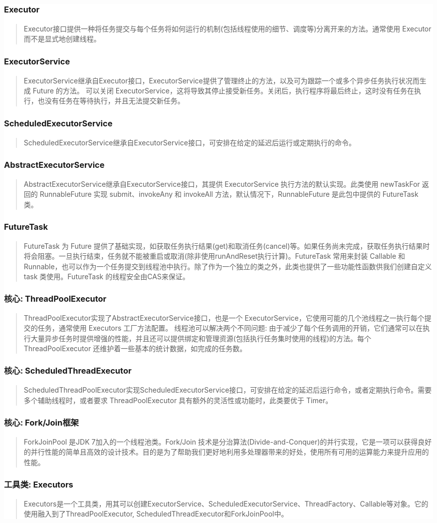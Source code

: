 ### Executor
> Executor接口提供一种将任务提交与每个任务将如何运行的机制(包括线程使用的细节、调度等)分离开来的方法。通常使用 Executor 而不是显式地创建线程。

### ExecutorService 
> ExecutorService继承自Executor接口，ExecutorService提供了管理终止的方法，以及可为跟踪一个或多个异步任务执行状况而生成 Future 的方法。 可以关闭 ExecutorService，这将导致其停止接受新任务。关闭后，执行程序将最后终止，这时没有任务在执行，也没有任务在等待执行，并且无法提交新任务。 

### ScheduledExecutorService
> ScheduledExecutorService继承自ExecutorService接口，可安排在给定的延迟后运行或定期执行的命令。

###  AbstractExecutorService 
> AbstractExecutorService继承自ExecutorService接口，其提供 ExecutorService 执行方法的默认实现。此类使用 newTaskFor 返回的 RunnableFuture 实现 submit、invokeAny 和 invokeAll 方法，默认情况下，RunnableFuture 是此包中提供的 FutureTask 类。 

### FutureTask 
> FutureTask 为 Future 提供了基础实现，如获取任务执行结果(get)和取消任务(cancel)等。如果任务尚未完成，获取任务执行结果时将会阻塞。一旦执行结束，任务就不能被重启或取消(除非使用runAndReset执行计算)。FutureTask 常用来封装 Callable 和 Runnable，也可以作为一个任务提交到线程池中执行。除了作为一个独立的类之外，此类也提供了一些功能性函数供我们创建自定义 task 类使用。FutureTask 的线程安全由CAS来保证。

### 核心: ThreadPoolExecutor 
> ThreadPoolExecutor实现了AbstractExecutorService接口，也是一个 ExecutorService，它使用可能的几个池线程之一执行每个提交的任务，通常使用 Executors 工厂方法配置。 线程池可以解决两个不同问题: 由于减少了每个任务调用的开销，它们通常可以在执行大量异步任务时提供增强的性能，并且还可以提供绑定和管理资源(包括执行任务集时使用的线程)的方法。每个 ThreadPoolExecutor 还维护着一些基本的统计数据，如完成的任务数。

### 核心: ScheduledThreadExecutor 
> ScheduledThreadPoolExecutor实现ScheduledExecutorService接口，可安排在给定的延迟后运行命令，或者定期执行命令。需要多个辅助线程时，或者要求 ThreadPoolExecutor 具有额外的灵活性或功能时，此类要优于 Timer。

### 核心: Fork/Join框架 
> ForkJoinPool 是JDK 7加入的一个线程池类。Fork/Join 技术是分治算法(Divide-and-Conquer)的并行实现，它是一项可以获得良好的并行性能的简单且高效的设计技术。目的是为了帮助我们更好地利用多处理器带来的好处，使用所有可用的运算能力来提升应用的性能。

### 工具类: Executors 
> Executors是一个工具类，用其可以创建ExecutorService、ScheduledExecutorService、ThreadFactory、Callable等对象。它的使用融入到了ThreadPoolExecutor, ScheduledThreadExecutor和ForkJoinPool中。 
